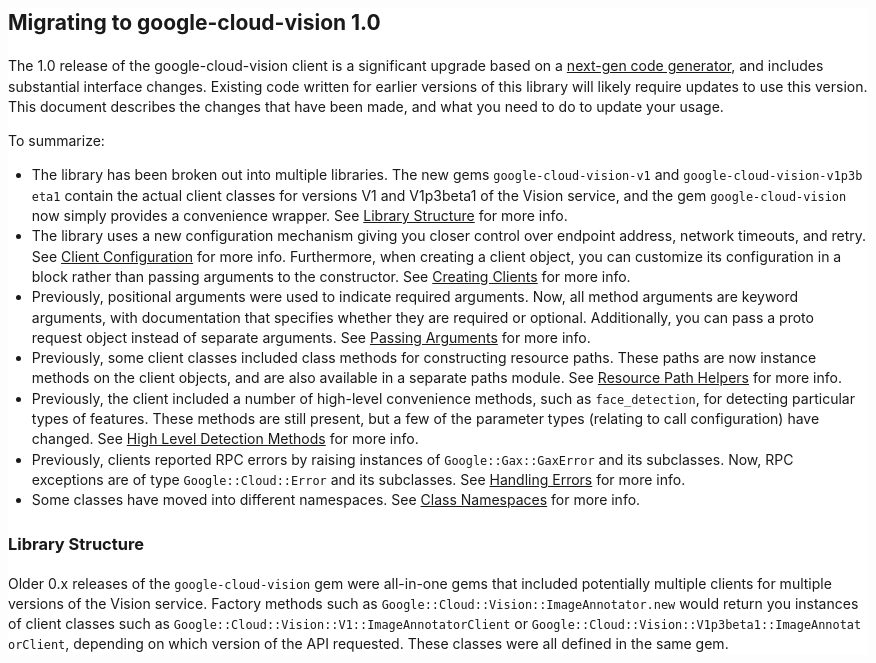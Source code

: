 ## Migrating to google-cloud-vision 1.0

The 1.0 release of the google-cloud-vision client is a significant upgrade
based on a [next-gen code generator](https://github.com/googleapis/gapic-generator-ruby),
and includes substantial interface changes. Existing code written for earlier
versions of this library will likely require updates to use this version.
This document describes the changes that have been made, and what you need to
do to update your usage.

To summarize:

 *  The library has been broken out into multiple libraries. The new gems
    `google-cloud-vision-v1` and `google-cloud-vision-v1p3beta1` contain the
    actual client classes for versions V1 and V1p3beta1 of the Vision service,
    and the gem `google-cloud-vision` now simply provides a convenience wrapper.
    See [Library Structure](#library-structure) for more info.
 *  The library uses a new configuration mechanism giving you closer control
    over endpoint address, network timeouts, and retry. See
    [Client Configuration](#client-configuration) for more info. Furthermore,
    when creating a client object, you can customize its configuration in a
    block rather than passing arguments to the constructor. See
    [Creating Clients](#creating-clients) for more info.
 *  Previously, positional arguments were used to indicate required arguments.
    Now, all method arguments are keyword arguments, with documentation that
    specifies whether they are required or optional. Additionally, you can pass
    a proto request object instead of separate arguments. See
    [Passing Arguments](#passing-arguments) for more info.
 *  Previously, some client classes included class methods for constructing
    resource paths. These paths are now instance methods on the client objects,
    and are also available in a separate paths module. See
    [Resource Path Helpers](#resource-path-helpers) for more info.
 *  Previously, the client included a number of high-level convenience methods,
    such as `face_detection`, for detecting particular types of features. These
    methods are still present, but a few of the parameter types (relating to
    call configuration) have changed. See
    [High Level Detection Methods](#high-level-detection-methods) for more info.
 *  Previously, clients reported RPC errors by raising instances of
    `Google::Gax::GaxError` and its subclasses. Now, RPC exceptions are of type
    `Google::Cloud::Error` and its subclasses. See
    [Handling Errors](#handling-errors) for more info.
 *  Some classes have moved into different namespaces. See
    [Class Namespaces](#class-namespaces) for more info.

### Library Structure

Older 0.x releases of the `google-cloud-vision` gem were all-in-one gems
that included potentially multiple clients for multiple versions of the Vision
service. Factory methods such as `Google::Cloud::Vision::ImageAnnotator.new`
would return you instances of client classes such as
`Google::Cloud::Vision::V1::ImageAnnotatorClient` or
`Google::Cloud::Vision::V1p3beta1::ImageAnnotatorClient`, depending on which
version of the API requested. These classes were all defined in the same gem.

